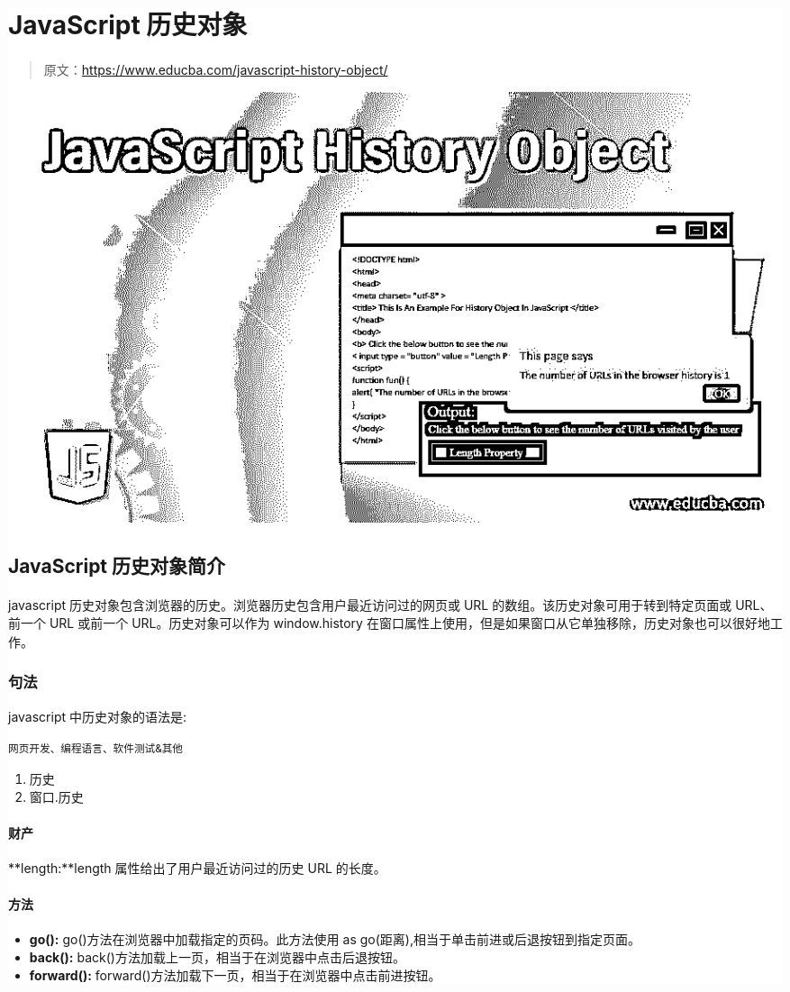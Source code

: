 # JavaScript 历史对象

> 原文：<https://www.educba.com/javascript-history-object/>

![JavaScript History Object](img/2fbf3951ed5f3e2e6f8c3540d98d0d86.png)



## JavaScript 历史对象简介

javascript 历史对象包含浏览器的历史。浏览器历史包含用户最近访问过的网页或 URL 的数组。该历史对象可用于转到特定页面或 URL、前一个 URL 或前一个 URL。历史对象可以作为 window.history 在窗口属性上使用，但是如果窗口从它单独移除，历史对象也可以很好地工作。

### 句法

javascript 中历史对象的语法是:

<small>网页开发、编程语言、软件测试&其他</small>

1.  历史
2.  窗口.历史

#### 财产

**length:**length 属性给出了用户最近访问过的历史 URL 的长度。

#### 方法

*   **go():** go()方法在浏览器中加载指定的页码。此方法使用 as go(距离),相当于单击前进或后退按钮到指定页面。
*   **back():** back()方法加载上一页，相当于在浏览器中点击后退按钮。
*   **forward():** forward()方法加载下一页，相当于在浏览器中点击前进按钮。
